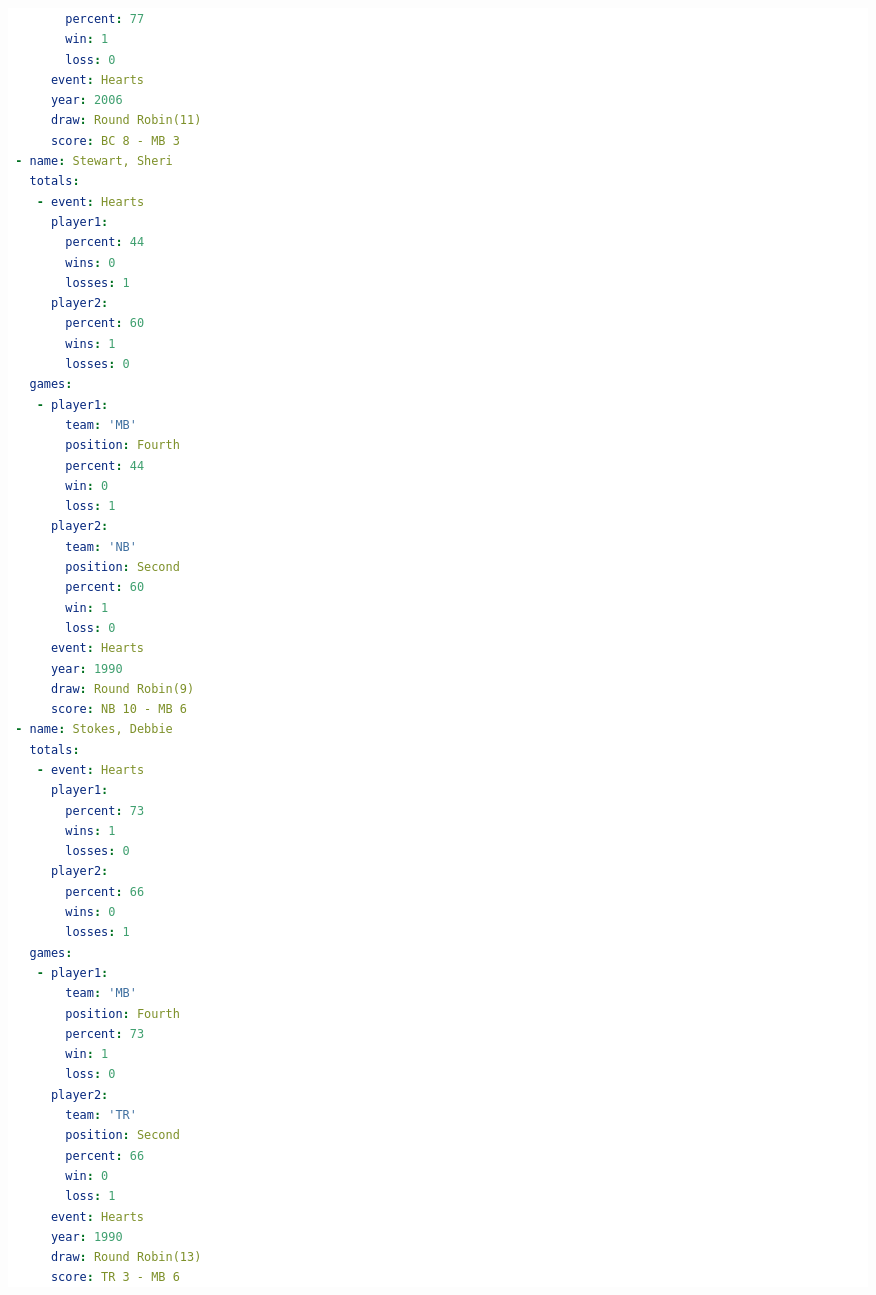 ```yaml
        percent: 77
        win: 1
        loss: 0
      event: Hearts
      year: 2006
      draw: Round Robin(11)
      score: BC 8 - MB 3
 - name: Stewart, Sheri
   totals:
    - event: Hearts
      player1:
        percent: 44
        wins: 0
        losses: 1
      player2:
        percent: 60
        wins: 1
        losses: 0
   games:
    - player1:
        team: 'MB'
        position: Fourth
        percent: 44
        win: 0
        loss: 1
      player2:
        team: 'NB'
        position: Second
        percent: 60
        win: 1
        loss: 0
      event: Hearts
      year: 1990
      draw: Round Robin(9)
      score: NB 10 - MB 6
 - name: Stokes, Debbie
   totals:
    - event: Hearts
      player1:
        percent: 73
        wins: 1
        losses: 0
      player2:
        percent: 66
        wins: 0
        losses: 1
   games:
    - player1:
        team: 'MB'
        position: Fourth
        percent: 73
        win: 1
        loss: 0
      player2:
        team: 'TR'
        position: Second
        percent: 66
        win: 0
        loss: 1
      event: Hearts
      year: 1990
      draw: Round Robin(13)
      score: TR 3 - MB 6
```